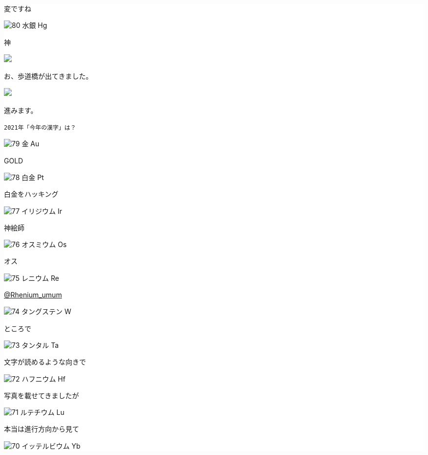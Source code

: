 変ですね

![](https://res.cloudinary.com/trpfrog/blog/omiya-walk/element-80.jpg "80 水銀 Hg")

神

![](https://res.cloudinary.com/trpfrog/image/upload/v1648644032/blog/omiya-walk/3A474A13-8DA5-4D93-9C20-1C64C70499B4_1_201_a.jpg)

お、歩道橋が出てきました。

![](https://res.cloudinary.com/trpfrog/image/upload/v1648644038/blog/omiya-walk/DA17161F-645D-4713-A3E7-4D9B586ED66E_1_105_c.jpg)

進みます。

```next-page
2021年「今年の漢字」は？
```



![](https://res.cloudinary.com/trpfrog/blog/omiya-walk/element-79.jpg "79 金 Au")

GOLD

![](https://res.cloudinary.com/trpfrog/blog/omiya-walk/element-78.jpg "78 白金 Pt")

白金をハッキング

![](https://res.cloudinary.com/trpfrog/blog/omiya-walk/element-77.jpg "77 イリジウム Ir")

神絵師

![](https://res.cloudinary.com/trpfrog/blog/omiya-walk/element-76.jpg "76 オスミウム Os")

オス

![](https://res.cloudinary.com/trpfrog/blog/omiya-walk/element-75.jpg "75 レニウム Re")

[@Rhenium_umum](https://twitter.com/Rhenium_umum)

![](https://res.cloudinary.com/trpfrog/blog/omiya-walk/element-74.jpg "74 タングステン W")

ところで

![](https://res.cloudinary.com/trpfrog/blog/omiya-walk/element-73.jpg "73 タンタル Ta")

文字が読めるような向きで

![](https://res.cloudinary.com/trpfrog/blog/omiya-walk/element-72.jpg "72 ハフニウム Hf")

写真を載せてきましたが

![](https://res.cloudinary.com/trpfrog/blog/omiya-walk/element-71.jpg "71 ルテチウム Lu")

本当は進行方向から見て

![](https://res.cloudinary.com/trpfrog/blog/omiya-walk/element-70.jpg "70 イッテルビウム Yb")
